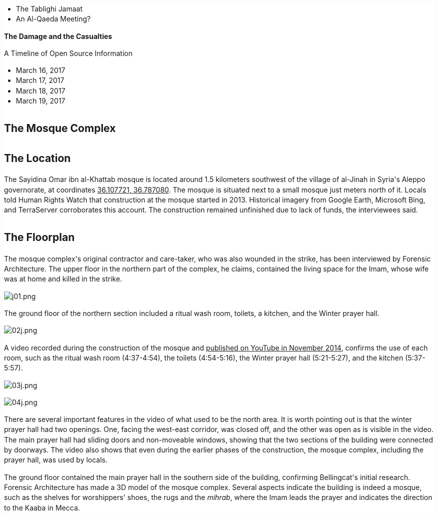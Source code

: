 * The Tablighi Jamaat
* An Al-Qaeda Meeting?

**The Damage and the Casualties**

A Timeline of Open Source Information

* March 16, 2017
* March 17, 2017
* March 18, 2017
* March 19, 2017

## The Mosque Complex

## The Location

The Sayidina Omar ibn al-Khattab mosque is located around 1.5 kilometers southwest of the village of al-Jinah in Syria's Aleppo governorate, at coordinates [36.107721, 36.787080][4]. The mosque is situated next to a small mosque just meters north of it. Locals told Human Rights Watch that construction at the mosque started in 2013. Historical imagery from Google Earth, Microsoft Bing, and TerraServer corroborates this account. The construction remained unfinished due to lack of funds, the interviewees said.

## The Floorplan

The mosque complex's original contractor and care-taker, who was also wounded in the strike, has been interviewed by Forensic Architecture. The upper floor in the northern part of the complex, he claims, contained the living space for the Imam, whose wife was at home and killed in the strike.

![j01.png][5]

The ground floor  of the northern section included a ritual wash room, toilets, a kitchen, and the Winter prayer hall.  

![02j.png][6]

A video recorded during the construction of the mosque and [published on YouTube in November 2014][7], confirms the use of each room, such as the ritual wash room (4:37-4:54), the   toilets (4:54-5:16), the Winter prayer hall (5:21-5:27), and the kitchen (5:37-5:57).

![03j.png][8]

![04j.png][9]

There are several important features in the video of what used to be the north area. It is worth pointing out is that the winter prayer hall had two openings. One, facing the west-east corridor, was closed off, and the other was open as is visible in the video. The main prayer hall had sliding doors and non-moveable windows, showing that the two sections of the building were connected by doorways. The video also shows that even during the earlier phases of the construction, the mosque complex, including the prayer hall, was used by locals.

The ground floor contained the main prayer hall in the southern side of the building, confirming Bellingcat's initial research. Forensic Architecture has made a 3D model of the mosque complex. Several aspects indicate the building is indeed a mosque, such as the shelves for worshippers' shoes, the rugs and the _mihrab_, where the Imam leads the prayer and indicates the direction to the Kaaba in Mecca.


[1]: https://www.bellingcat.com/
[2]: https://syrianarchive.org/en/database?location=%D8%AD%D9%84%D8%A8%20:%20%D8%A7%D9%84%D8%AC%D9%8A%D9%86%D8%A9&after=2017-03-15&before=2017-03-19
[3]: https://www.bellingcat.com/news/mena/2017/03/16/us-missile-remains-reportedly-recovered-from-site-of-aleppo-mosque-bombing/
[4]: http://wikimapia.org/#lang=en&lat=36.107785&lon=36.786904&z=15&m=b
[5]: /assets/j01.width-800.png
[6]: /assets/02j.width-800.png
[7]: https://www.youtube.com/watch?v=SOdP6FbrFzQ
[8]: /assets/03j.width-800.png
[9]: /assets/04j.width-800.png
[10]: /assets/05j.width-800.png
[11]: /assets/06j.width-800.png
[12]: /assets/07j.width-800.png
[13]: /assets/08j.width-800.png
[14]: http://www.livemint.com/Politics/nYJVwDC7lMtF8ZlDNGxAvI/Inside-the-Tablighi-Jamaat.html
[15]: https://www.stratfor.com/weekly/tablighi-jamaat-indirect-line-terrorism
[16]: /assets/09j.width-800.png
[17]: http://aa.com.tr/ar/%D8%A7%D9%84%D8%AF%D9%88%D9%84-%D8%A7%D9%84%D8%B9%D8%B1%D8%A8%D9%8A%D8%A9/%D9%82%D8%AA%D9%84%D9%89-%D9%85%D8%B3%D8%AC%D8%AF-%D8%A7%D9%84%D8%AC%D9%8A%D9%86%D8%A9-%D8%A8%D8%B1%D9%8A%D9%81-%D8%AD%D9%84%D8%A8-%D9%85%D9%86-%D8%A3%D8%AA%D8%A8%D8%A7%D8%B9-%D8%AC%D9%85%D8%A7%D8%B9%D8%A9-%D8%A7%D9%84%D8%AA%D8%A8%D9%84%D9%8A%D8%BA-%D9%88%D9%84%D9%8A%D8%B3%D9%88%D8%A7-%D9%85%D9%86-%D8%A7%D9%84%D9%82%D8%A7%D8%B9%D8%AF%D8%A9/773921
[18]: https://twitter.com/abazeid89
[19]: https://drive.google.com/file/d/0B8e-Baa7LjKEWURTMHRvbTdiWDA/view
[20]: /assets/010j.width-800.png
[21]: /assets/011j.width-800.png
[22]: /assets/012j.width-800.png
[23]: /assets/013j.width-800.png
[24]: /assets/015j.width-800.png
[25]: /assets/016j.width-800.png